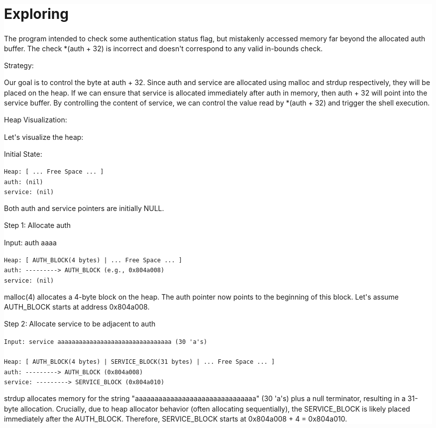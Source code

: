 </table>



# Exploring


The program intended to check some authentication status flag, but mistakenly accessed memory far beyond the allocated auth buffer. The check *(auth + 32) is incorrect and doesn't correspond to any valid in-bounds check.

Strategy:

Our goal is to control the byte at auth + 32. Since auth and service are allocated using malloc and strdup respectively, they will be placed on the heap. If we can ensure that service is allocated immediately after auth in memory, then auth + 32 will point into the service buffer. By controlling the content of service, we can control the value read by *(auth + 32) and trigger the shell execution.

Heap Visualization:

Let's visualize the heap:

Initial State:

```
Heap: [ ... Free Space ... ]
auth: (nil)
service: (nil)
```

Both auth and service pointers are initially NULL.

Step 1: Allocate auth

Input: auth aaaa

```
Heap: [ AUTH_BLOCK(4 bytes) | ... Free Space ... ]
auth: ---------> AUTH_BLOCK (e.g., 0x804a008)
service: (nil)
```

malloc(4) allocates a 4-byte block on the heap. The auth pointer now points to the beginning of this block. Let's assume AUTH_BLOCK starts at address 0x804a008.

Step 2: Allocate service to be adjacent to auth

```
Input: service aaaaaaaaaaaaaaaaaaaaaaaaaaaaaaaa (30 'a's)

Heap: [ AUTH_BLOCK(4 bytes) | SERVICE_BLOCK(31 bytes) | ... Free Space ... ]
auth: ---------> AUTH_BLOCK (0x804a008)
service: ---------> SERVICE_BLOCK (0x804a010)
```

strdup allocates memory for the string "aaaaaaaaaaaaaaaaaaaaaaaaaaaaaaa" (30 'a's) plus a null terminator, resulting in a 31-byte allocation. Crucially, due to heap allocator behavior (often allocating sequentially), the SERVICE_BLOCK is likely placed immediately after the AUTH_BLOCK. Therefore, SERVICE_BLOCK starts at 0x804a008 + 4 = 0x804a010.
